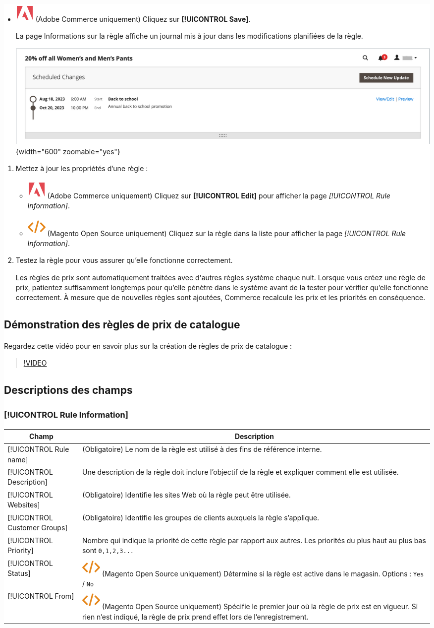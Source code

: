    - ![Adobe Commerce](../assets/adobe-logo.svg) (Adobe Commerce uniquement) Cliquez sur **[!UICONTROL Save]**.

     La page Informations sur la règle affiche un journal mis à jour dans les modifications planifiées de la règle.

     ![Règles de prix de catalogue - modifications planifiées](./assets/price-rule-scheduled-changes-updated.png){width="600" zoomable="yes"}

1. Mettez à jour les propriétés d’une règle :

   - ![Adobe Commerce](../assets/adobe-logo.svg) (Adobe Commerce uniquement) Cliquez sur **[!UICONTROL Edit]** pour afficher la page _[!UICONTROL Rule Information]_.

   - ![Magento Open Source](../assets/open-source.svg) (Magento Open Source uniquement) Cliquez sur la règle dans la liste pour afficher la page _[!UICONTROL Rule Information]_.

1. Testez la règle pour vous assurer qu’elle fonctionne correctement.

   Les règles de prix sont automatiquement traitées avec d&#39;autres règles système chaque nuit. Lorsque vous créez une règle de prix, patientez suffisamment longtemps pour qu’elle pénètre dans le système avant de la tester pour vérifier qu’elle fonctionne correctement. À mesure que de nouvelles règles sont ajoutées, Commerce recalcule les prix et les priorités en conséquence.

## Démonstration des règles de prix de catalogue

Regardez cette vidéo pour en savoir plus sur la création de règles de prix de catalogue :

>[!VIDEO](https://video.tv.adobe.com/v/3410848?quality=12&learn=on&captions=fre_fr)

## Descriptions des champs

### [!UICONTROL Rule Information]

| Champ | Description |
|-----|-----------|
| [!UICONTROL Rule name] | (Obligatoire) Le nom de la règle est utilisé à des fins de référence interne. |
| [!UICONTROL Description] | Une description de la règle doit inclure l’objectif de la règle et expliquer comment elle est utilisée. |
| [!UICONTROL Websites] | (Obligatoire) Identifie les sites Web où la règle peut être utilisée. |
| [!UICONTROL Customer Groups] | (Obligatoire) Identifie les groupes de clients auxquels la règle s’applique. |
| [!UICONTROL Priority] | Nombre qui indique la priorité de cette règle par rapport aux autres. Les priorités du plus haut au plus bas sont `0,1,2,3...` |
| [!UICONTROL Status] | ![Magento Open Source](../assets/open-source.svg) (Magento Open Source uniquement) Détermine si la règle est active dans le magasin. Options : `Yes` / `No` |
| [!UICONTROL From] | ![Magento Open Source](../assets/open-source.svg) (Magento Open Source uniquement) Spécifie le premier jour où la règle de prix est en vigueur. Si rien n’est indiqué, la règle de prix prend effet lors de l’enregistrement. |